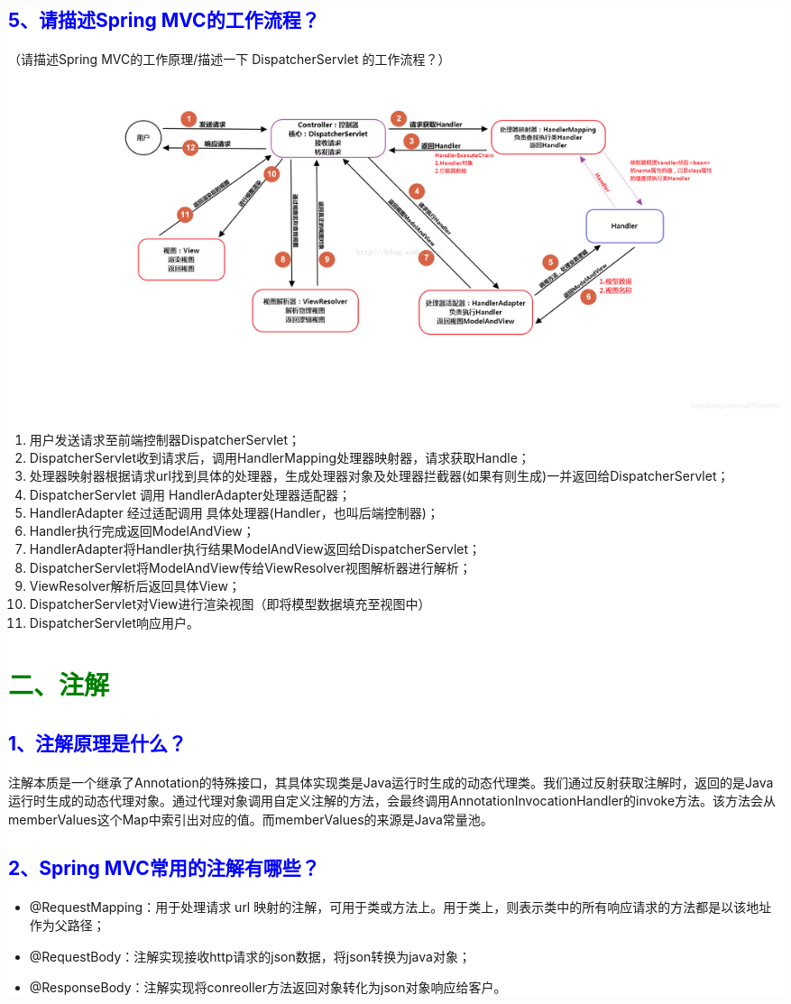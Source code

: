 ## <font color=blue>5、请描述Spring MVC的工作流程？</font>

（请描述Spring MVC的工作原理/描述一下 DispatcherServlet 的工作流程？）

![](imgs/springmvcworkingprinciple.png)

1. 用户发送请求至前端控制器DispatcherServlet；
2. DispatcherServlet收到请求后，调用HandlerMapping处理器映射器，请求获取Handle；
3. 处理器映射器根据请求url找到具体的处理器，生成处理器对象及处理器拦截器(如果有则生成)一并返回给DispatcherServlet；
4. DispatcherServlet 调用 HandlerAdapter处理器适配器；
5. HandlerAdapter 经过适配调用 具体处理器(Handler，也叫后端控制器)；
6. Handler执行完成返回ModelAndView；
7. HandlerAdapter将Handler执行结果ModelAndView返回给DispatcherServlet；
8. DispatcherServlet将ModelAndView传给ViewResolver视图解析器进行解析；
9. ViewResolver解析后返回具体View；
10. DispatcherServlet对View进行渲染视图（即将模型数据填充至视图中）
11. DispatcherServlet响应用户。

# <font color=green>二、注解</font>

## <font color=blue>1、注解原理是什么？</font>

注解本质是一个继承了Annotation的特殊接口，其具体实现类是Java运行时生成的动态代理类。我们通过反射获取注解时，返回的是Java运行时生成的动态代理对象。通过代理对象调用自定义注解的方法，会最终调用AnnotationInvocationHandler的invoke方法。该方法会从memberValues这个Map中索引出对应的值。而memberValues的来源是Java常量池。

## <font color=blue>2、Spring MVC常用的注解有哪些？</font>

- @RequestMapping：用于处理请求 url 映射的注解，可用于类或方法上。用于类上，则表示类中的所有响应请求的方法都是以该地址作为父路径；

- @RequestBody：注解实现接收http请求的json数据，将json转换为java对象；

- @ResponseBody：注解实现将conreoller方法返回对象转化为json对象响应给客户。
